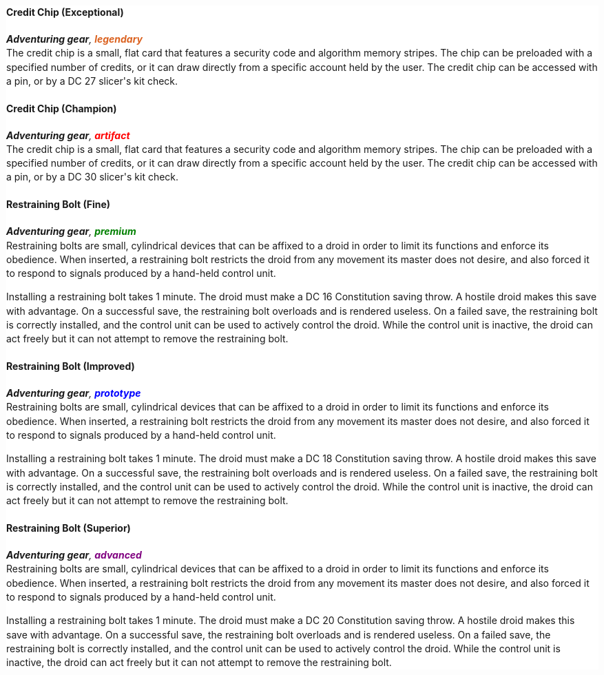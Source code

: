 #### Credit Chip (Exceptional)
_**Adventuring gear**, <font style="color:#db6220">**legendary**</font>_<br>
The credit chip is a small, flat card that features a security code and algorithm memory stripes. The chip can be preloaded with a specified number of credits, or it can draw directly from a specific account held by the user. The credit chip can be accessed with a pin, or by a DC 27 slicer's kit check.

#### Credit Chip (Champion)
_**Adventuring gear**, <font style="color:red">**artifact**</font>_<br>
The credit chip is a small, flat card that features a security code and algorithm memory stripes. The chip can be preloaded with a specified number of credits, or it can draw directly from a specific account held by the user. The credit chip can be accessed with a pin, or by a DC 30 slicer's kit check.




#### Restraining Bolt (Fine)
_**Adventuring gear**, <font style="color:green">**premium**</font>_<br>
Restraining bolts are small, cylindrical devices that can be affixed to a droid in order to limit its functions and enforce its obedience. When inserted, a restraining bolt restricts the droid from any movement its master does not desire, and also forced it to respond to signals produced by a hand-held control unit.

Installing a restraining bolt takes 1 minute. The droid must make a DC 16 Constitution saving throw. A hostile droid makes this save with advantage. On a successful save, the restraining bolt overloads and is rendered useless. On a failed save, the restraining bolt is correctly installed, and the control unit can be used to actively control the droid. While the control unit is inactive, the droid can act freely but it can not attempt to remove the restraining bolt.

#### Restraining Bolt (Improved)
_**Adventuring gear**, <font style="color:blue">**prototype**</font>_<br>
Restraining bolts are small, cylindrical devices that can be affixed to a droid in order to limit its functions and enforce its obedience. When inserted, a restraining bolt restricts the droid from any movement its master does not desire, and also forced it to respond to signals produced by a hand-held control unit.

Installing a restraining bolt takes 1 minute. The droid must make a DC 18 Constitution saving throw. A hostile droid makes this save with advantage. On a successful save, the restraining bolt overloads and is rendered useless. On a failed save, the restraining bolt is correctly installed, and the control unit can be used to actively control the droid. While the control unit is inactive, the droid can act freely but it can not attempt to remove the restraining bolt.

#### Restraining Bolt (Superior)
_**Adventuring gear**, <font style="color:purple">**advanced**</font>_<br>
Restraining bolts are small, cylindrical devices that can be affixed to a droid in order to limit its functions and enforce its obedience. When inserted, a restraining bolt restricts the droid from any movement its master does not desire, and also forced it to respond to signals produced by a hand-held control unit.

Installing a restraining bolt takes 1 minute. The droid must make a DC 20 Constitution saving throw. A hostile droid makes this save with advantage. On a successful save, the restraining bolt overloads and is rendered useless. On a failed save, the restraining bolt is correctly installed, and the control unit can be used to actively control the droid. While the control unit is inactive, the droid can act freely but it can not attempt to remove the restraining bolt.
